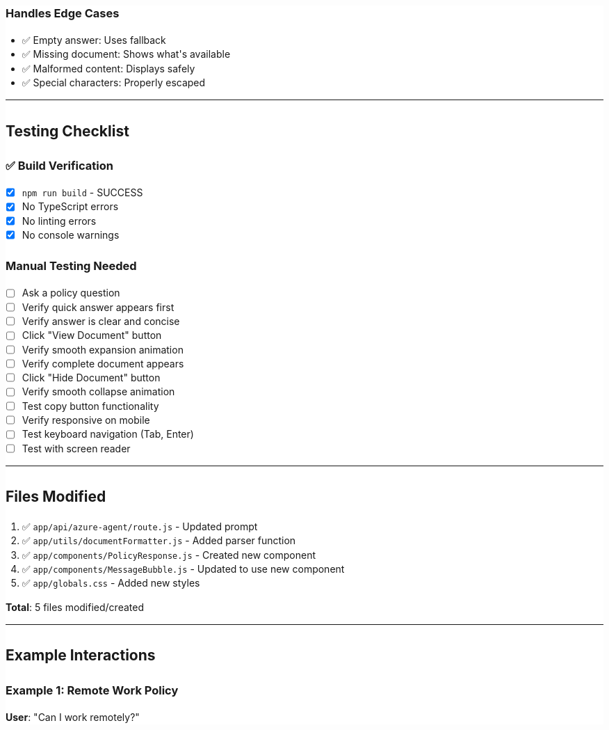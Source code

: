 ### Handles Edge Cases
- ✅ Empty answer: Uses fallback
- ✅ Missing document: Shows what's available
- ✅ Malformed content: Displays safely
- ✅ Special characters: Properly escaped

---

## Testing Checklist

### ✅ Build Verification
- [x] `npm run build` - SUCCESS
- [x] No TypeScript errors
- [x] No linting errors
- [x] No console warnings

### Manual Testing Needed
- [ ] Ask a policy question
- [ ] Verify quick answer appears first
- [ ] Verify answer is clear and concise
- [ ] Click "View Document" button
- [ ] Verify smooth expansion animation
- [ ] Verify complete document appears
- [ ] Click "Hide Document" button
- [ ] Verify smooth collapse animation
- [ ] Test copy button functionality
- [ ] Verify responsive on mobile
- [ ] Test keyboard navigation (Tab, Enter)
- [ ] Test with screen reader

---

## Files Modified

1. ✅ `app/api/azure-agent/route.js` - Updated prompt
2. ✅ `app/utils/documentFormatter.js` - Added parser function
3. ✅ `app/components/PolicyResponse.js` - Created new component
4. ✅ `app/components/MessageBubble.js` - Updated to use new component
5. ✅ `app/globals.css` - Added new styles

**Total**: 5 files modified/created

---

## Example Interactions

### Example 1: Remote Work Policy

**User**: "Can I work remotely?"
